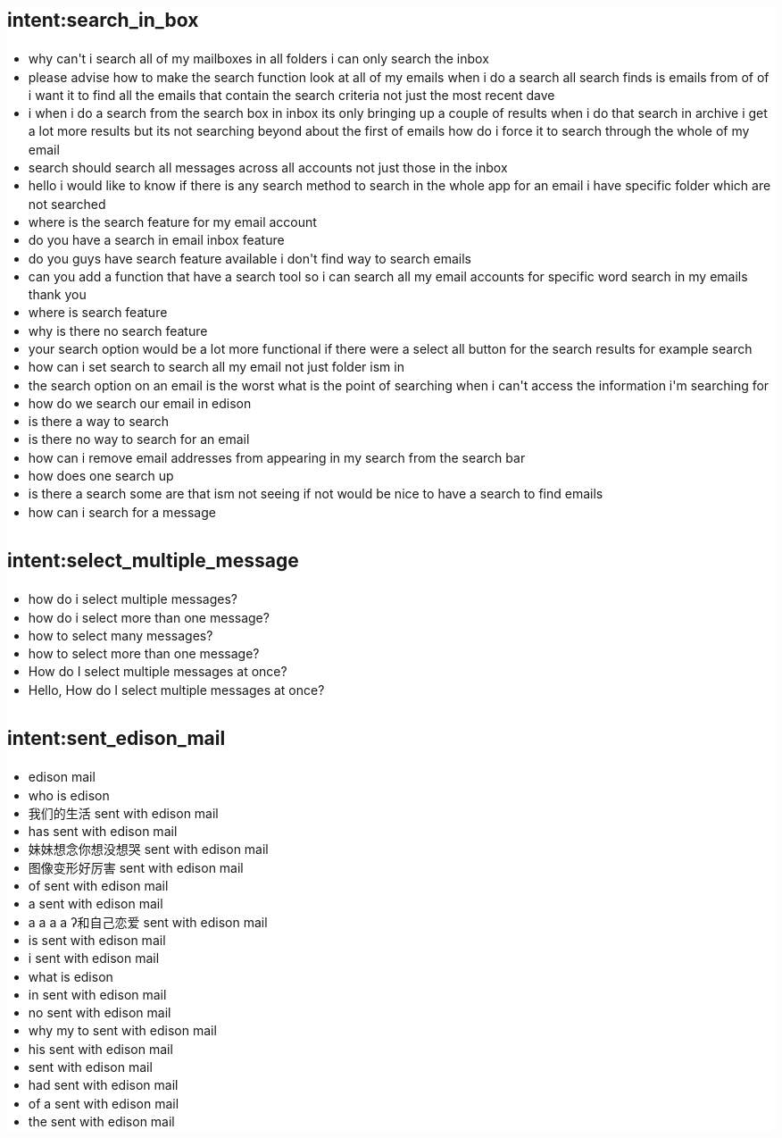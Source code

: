 ## intent:search_in_box
- why can't i search all of my mailboxes in all folders i can only search the inbox
- please advise how to make the search function look at all of my emails when i do a search all search finds is emails from of of i want it to find all the emails that contain the search criteria not just the most recent dave
- i when i do a search from the search box in inbox its only bringing up a couple of results when i do that search in archive i get a lot more results but its not searching beyond about the first of emails how do i force it to search through the whole of my email
- search should search all messages across all accounts not just those in the inbox
- hello i would like to know if there is any search method to search in the whole app for an email i have specific folder which are not searched
- where is the search feature for my email account
- do you have a search in email inbox feature
- do you guys have search feature available i don't find way to search emails
- can you add a function that have a search tool so i can search all my email accounts for specific word search in my emails thank you
- where is search feature
- why is there no search feature
- your search option would be a lot more functional if there were a select all button for the search results for example search
- how can i set search to search all my email not just folder ism in
- the search option on an email is the worst what is the point of searching when i can't access the information i'm searching for
- how do we search our email in edison
- is there a way to search
- is there no way to search for an email
- how can i remove email addresses from appearing in my search from the search bar
- how does one search up
- is there a search some are that ism not seeing if not would be nice to have a search to find emails
- how can i search for a message

## intent:select_multiple_message
- how do i select multiple messages?
- how do i select more than one message?
- how to select many messages?
- how to select more than one message?
- How do I select multiple messages at once?
- Hello, How do I select multiple messages at once?

## intent:sent_edison_mail
- edison mail
- who is edison
- 我们的生活 sent with edison mail
- has sent with edison mail
- 妹妹想念你想没想哭 sent with edison mail
- 图像变形好厉害 sent with edison mail
- of sent with edison mail
- a sent with edison mail
- a a a a ʔ和自己恋爱 sent with edison mail
- is sent with edison mail
- i sent with edison mail
- what is edison
- in sent with edison mail
- no sent with edison mail
- why my to sent with edison mail
- his sent with edison mail
- sent with edison mail
- had sent with edison mail
- of a sent with edison mail
- the sent with edison mail